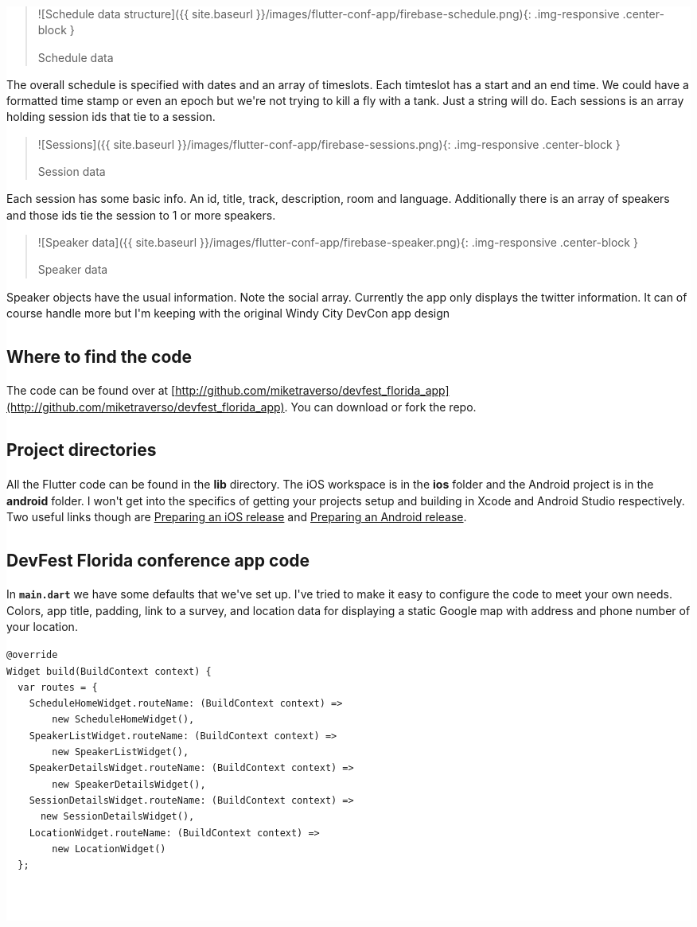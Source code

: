> ![Schedule data structure]({{ site.baseurl }}/images/flutter-conf-app/firebase-schedule.png){: .img-responsive
.center-block }
>
> Schedule data

The overall schedule is specified with dates and an array of timeslots. Each timteslot has a start and an end time. We could have a formatted time stamp or even an epoch but we're not trying to kill a fly with a tank. Just a string will  do. Each sessions is an array holding session ids that tie to a session.


> ![Sessions]({{ site.baseurl }}/images/flutter-conf-app/firebase-sessions.png){: .img-responsive
.center-block }
>
> Session data

Each session has some basic info. An id, title, track, description, room and language. Additionally there is an array of speakers and those ids tie the session to 1 or more speakers.

> ![Speaker data]({{ site.baseurl }}/images/flutter-conf-app/firebase-speaker.png){: .img-responsive
.center-block }
>
> Speaker data

Speaker objects have the usual information. Note the social array. Currently the app only displays the twitter information. It can of course handle more but I'm keeping with the original Windy City DevCon app design

## __Where to find the code__ ##

The code can be found over at [http://github.com/miketraverso/devfest_florida_app](http://github.com/miketraverso/devfest_florida_app). You can download or fork the repo.

## __Project directories__ ##

All the Flutter code can be found in the __lib__ directory. The iOS workspace is in the __ios__ folder and the Android project is in the __android__ folder. I won't get into the specifics of getting your projects setup and building in Xcode and Android Studio respectively. Two useful links though are [Preparing an iOS release](https://flutter.io/ios-release/) and [Preparing an Android release](https://flutter.io/android-release/).

## __DevFest Florida conference app code__ ##
In __`main.dart`__ we have some defaults that we've set up. I've tried to make it easy to configure the code to meet your own needs. Colors, app title, padding, link to a survey, and location data for displaying a static Google map with address and phone number of your location.

<pre><code class="dart">@override
Widget build(BuildContext context) {
  var routes = <String, WidgetBuilder>{
    ScheduleHomeWidget.routeName: (BuildContext context) =>
        new ScheduleHomeWidget(),
    SpeakerListWidget.routeName: (BuildContext context) =>
        new SpeakerListWidget(),
    SpeakerDetailsWidget.routeName: (BuildContext context) =>
        new SpeakerDetailsWidget(),
    SessionDetailsWidget.routeName: (BuildContext context) =>
      new SessionDetailsWidget(),
    LocationWidget.routeName: (BuildContext context) =>
        new LocationWidget()
  };
